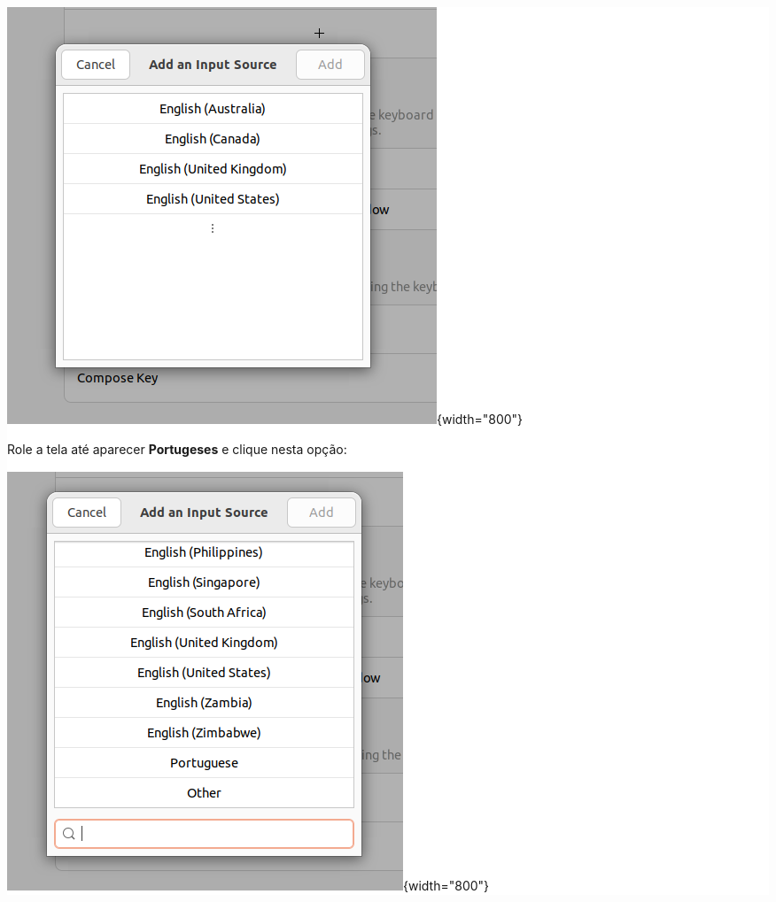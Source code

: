 ![Untitled](imgs/teclado3.png){width="800"}

Role a tela até aparecer **Portugeses** e clique nesta opção:

![Untitled](imgs/teclado4.png){width="800"}
